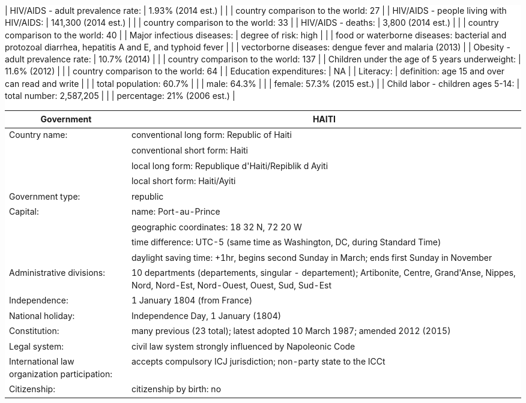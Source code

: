 | HIV/AIDS - adult prevalence rate: | 1.93% (2014 est.) |
| | country comparison to the world:  27 |
| HIV/AIDS - people living with HIV/AIDS: | 141,300 (2014 est.) |
| | country comparison to the world:  33 |
| HIV/AIDS - deaths: | 3,800 (2014 est.) |
| | country comparison to the world:  40 |
| Major infectious diseases: | degree of risk: high |
| | food or waterborne diseases: bacterial and protozoal diarrhea, hepatitis A and E, and typhoid fever |
| | vectorborne diseases: dengue fever and malaria (2013) |
| Obesity - adult prevalence rate: | 10.7% (2014) |
| | country comparison to the world:  137 |
| Children under the age of 5 years underweight: | 11.6% (2012) |
| | country comparison to the world:  64 |
| Education expenditures: | NA |
| Literacy: | definition: age 15 and over can read and write |
| | total population: 60.7% |
| | male: 64.3% |
| | female: 57.3% (2015 est.) |
| Child labor - children ages 5-14: | total number: 2,587,205 |
| | percentage: 21% (2006 est.) |

| Government | HAITI |
| --- | --- |
| Country name: | conventional long form: Republic of Haiti |
| | conventional short form: Haiti |
| | local long form: Republique d'Haiti/Repiblik d Ayiti |
| | local short form: Haiti/Ayiti |
| Government type: | republic |
| Capital: | name: Port-au-Prince |
| | geographic coordinates: 18 32 N, 72 20 W |
| | time difference: UTC-5 (same time as Washington, DC, during Standard Time) |
| | daylight saving time: +1hr, begins second Sunday in March; ends first Sunday in November |
| Administrative divisions: | 10 departments (departements, singular - departement); Artibonite, Centre, Grand'Anse, Nippes, Nord, Nord-Est, Nord-Ouest, Ouest, Sud, Sud-Est |
| Independence: | 1 January 1804 (from France) |
| National holiday: | Independence Day, 1 January (1804) |
| Constitution: | many previous (23 total); latest adopted 10 March 1987; amended 2012 (2015) |
| Legal system: | civil law system strongly influenced by Napoleonic Code |
| International law organization participation: | accepts compulsory ICJ jurisdiction; non-party state to the ICCt |
| Citizenship: | citizenship by birth: no |